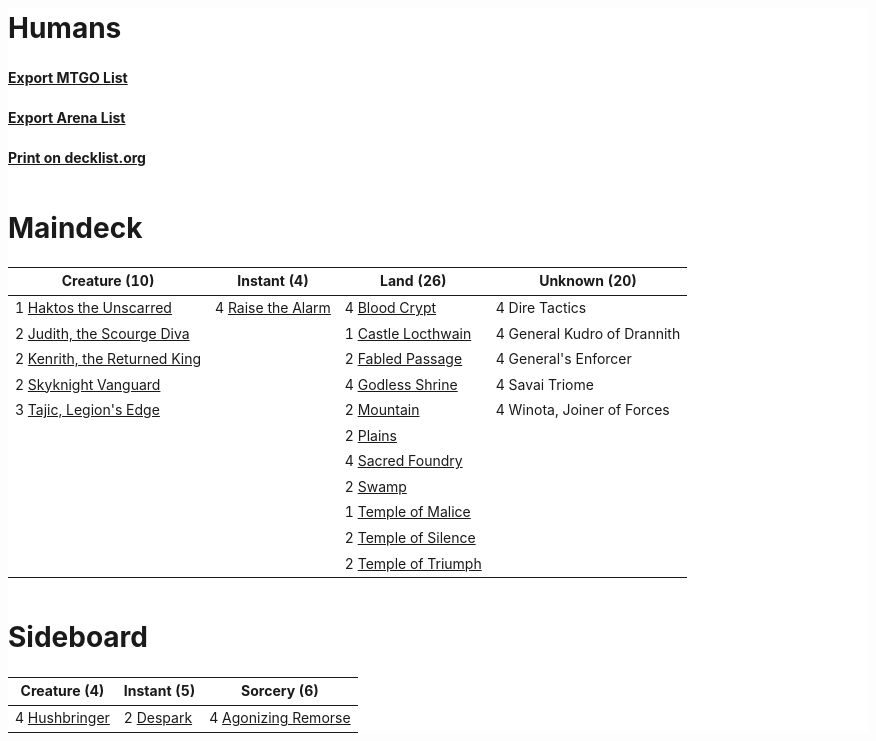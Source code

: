 # Humans

#### [Export MTGO List](../collection/Humans/Humans.txt)
#### [Export Arena List](../collection/Humans/Humans_arena.txt)
#### [Print on decklist.org](http://decklist.org/?deckmain=4%09Blood%20Crypt%0A1%09Castle%20Locthwain%0A4%09Dire%20Tactics%0A2%09Fabled%20Passage%0A4%09General%20Kudro%20of%20Drannith%0A4%09General's%20Enforcer%0A4%09Godless%20Shrine%0A1%09Haktos%20the%20Unscarred%0A2%09Judith,%20the%20Scourge%20Diva%0A2%09Kenrith,%20the%20Returned%20King%0A2%09Mountain%0A2%09Plains%0A4%09Raise%20the%20Alarm%0A4%09Sacred%20Foundry%0A4%09Savai%20Triome%0A2%09Skyknight%20Vanguard%0A2%09Swamp%0A3%09Tajic,%20Legion's%20Edge%0A1%09Temple%20of%20Malice%0A2%09Temple%20of%20Silence%0A2%09Temple%20of%20Triumph%0A4%09Winota,%20Joiner%20of%20Forces&deckside=4%09Agonizing%20Remorse%0A2%09Despark%0A2%09Devout%20Decree%0A1%09Fry%0A4%09Hushbringer%0A2%09Noxious%20Grasp)
# Maindeck

|                                             Creature (10)                                             |                                        Instant (4)                                         |                                          Land (26)                                           |       Unknown (20)        |
|-------------------------------------------------------------------------------------------------------|--------------------------------------------------------------------------------------------|----------------------------------------------------------------------------------------------|---------------------------|
|1 [Haktos the Unscarred](http://gatherer.wizards.com/Pages/Card/Details.aspx?multiverseid=476469)      |4 [Raise the Alarm](http://gatherer.wizards.com/Pages/Card/Details.aspx?multiverseid=416853)|4 [Blood Crypt](http://gatherer.wizards.com/Pages/Card/Details.aspx?multiverseid=97102)       |4 Dire Tactics             |
|2 [Judith, the Scourge Diva](http://gatherer.wizards.com/Pages/Card/Details.aspx?multiverseid=457329)  |                                                                                            |1 [Castle Locthwain](http://gatherer.wizards.com/Pages/Card/Details.aspx?multiverseid=473203) |4 General Kudro of Drannith|
|2 [Kenrith, the Returned King](http://gatherer.wizards.com/Pages/Card/Details.aspx?multiverseid=476052)|                                                                                            |2 [Fabled Passage](http://gatherer.wizards.com/Pages/Card/Details.aspx?multiverseid=473206)   |4 General's Enforcer       |
|2 [Skyknight Vanguard](http://gatherer.wizards.com/Pages/Card/Details.aspx?multiverseid=466972)        |                                                                                            |4 [Godless Shrine](http://gatherer.wizards.com/Pages/Card/Details.aspx?multiverseid=405099)   |4 Savai Triome             |
|3 [Tajic, Legion's Edge](http://gatherer.wizards.com/Pages/Card/Details.aspx?multiverseid=452954)      |                                                                                            |2 [Mountain](http://gatherer.wizards.com/Pages/Card/Details.aspx?multiverseid=439859)         |4 Winota, Joiner of Forces |
|                                                                                                       |                                                                                            |2 [Plains](http://gatherer.wizards.com/Pages/Card/Details.aspx?multiverseid=439856)           |                           |
|                                                                                                       |                                                                                            |4 [Sacred Foundry](http://gatherer.wizards.com/Pages/Card/Details.aspx?multiverseid=405106)   |                           |
|                                                                                                       |                                                                                            |2 [Swamp](http://gatherer.wizards.com/Pages/Card/Details.aspx?multiverseid=439858)            |                           |
|                                                                                                       |                                                                                            |1 [Temple of Malice](http://gatherer.wizards.com/Pages/Card/Details.aspx?multiverseid=378536) |                           |
|                                                                                                       |                                                                                            |2 [Temple of Silence](http://gatherer.wizards.com/Pages/Card/Details.aspx?multiverseid=373522)|                           |
|                                                                                                       |                                                                                            |2 [Temple of Triumph](http://gatherer.wizards.com/Pages/Card/Details.aspx?multiverseid=373560)|                           |


# Sideboard

|                                      Creature (4)                                      |                                       Instant (5)                                        |                                         Sorcery (6)                                          |
|----------------------------------------------------------------------------------------|------------------------------------------------------------------------------------------|----------------------------------------------------------------------------------------------|
|4 [Hushbringer](http://gatherer.wizards.com/Pages/Card/Details.aspx?multiverseid=472980)|2 [Despark](http://gatherer.wizards.com/Pages/Card/Details.aspx?multiverseid=461117)      |4 [Agonizing Remorse](http://gatherer.wizards.com/Pages/Card/Details.aspx?multiverseid=476334)|